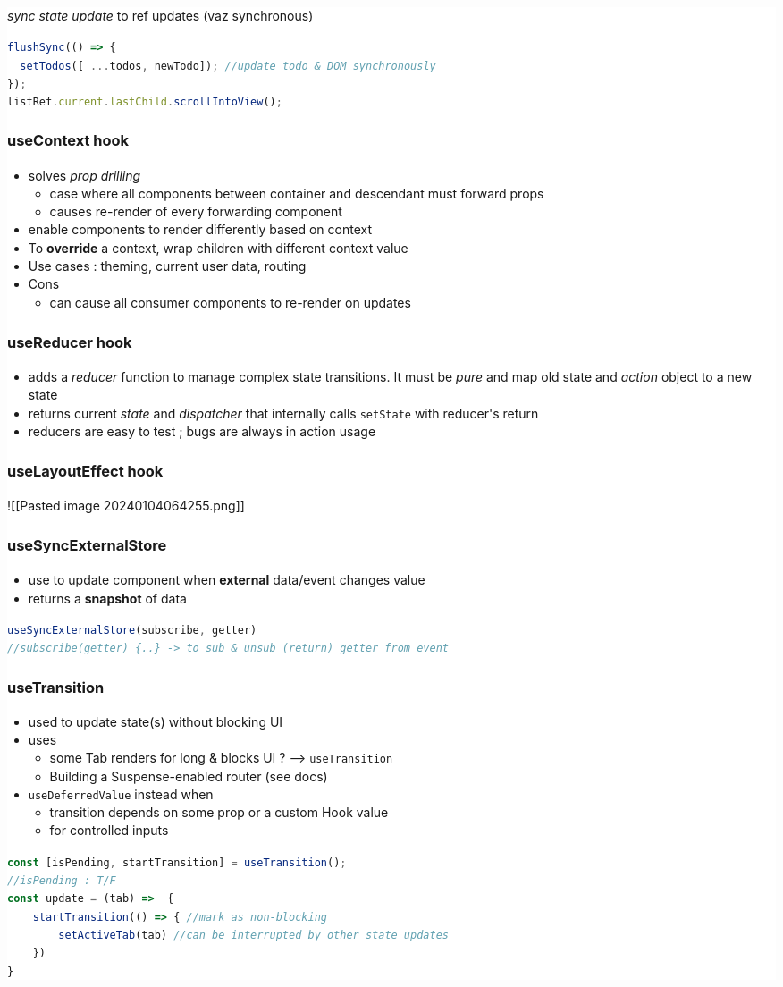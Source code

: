 *sync state update* to ref updates (vaz synchronous)
```jsx
flushSync(() => {
  setTodos([ ...todos, newTodo]); //update todo & DOM synchronously
});
listRef.current.lastChild.scrollIntoView(); 
```

### useContext hook
- solves *prop drilling* 
	- case where all components between container and descendant must forward props
	- causes re-render of every forwarding component
- enable components to render differently based on context
- To **override** a context, wrap children with different context value
- Use cases : theming, current user data, routing 
- Cons
	- can cause all consumer components to re-render on updates

### useReducer hook
- adds a *reducer* function to manage complex state transitions. It must be *pure* and map old state and *action* object to a new state
- returns current *state* and *dispatcher* that internally calls `setState` with reducer's return
- reducers are easy to test ; bugs are always in action usage

### useLayoutEffect hook
![[Pasted image 20240104064255.png]]

### useSyncExternalStore
- use to update component when **external** data/event changes value
- returns a **snapshot** of data

```jsx
useSyncExternalStore(subscribe, getter)
//subscribe(getter) {..} -> to sub & unsub (return) getter from event
```

### useTransition
- used to update state(s) without blocking UI
- uses
	- some Tab renders for long & blocks UI ? --> `useTransition`
	- Building a Suspense-enabled router (see docs)
- `useDeferredValue` instead when
	- transition depends on some prop or a custom Hook value
	- for controlled inputs 

```js
const [isPending, startTransition] = useTransition();
//isPending : T/F 
const update = (tab) =>  {
	startTransition(() => { //mark as non-blocking
		setActiveTab(tab) //can be interrupted by other state updates
	}) 
}
```
